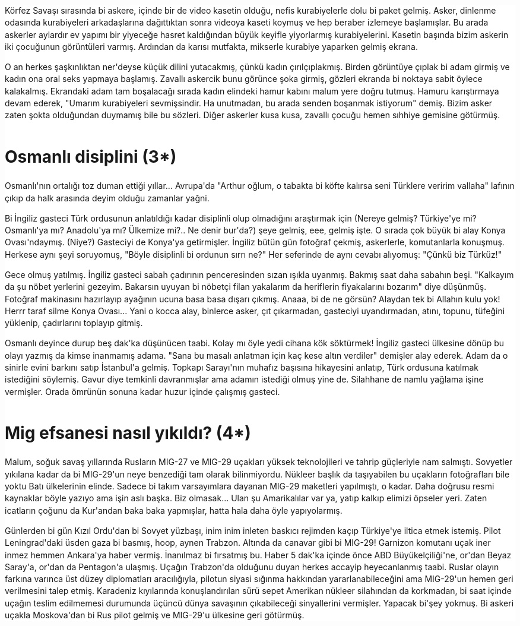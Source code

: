 Körfez Savaşı sırasında bi askere, içinde bir de video kasetin olduğu, nefis kurabiyelerle dolu bi paket gelmiş. Asker, dinlenme odasında kurabiyeleri arkadaşlarına dağıttıktan sonra videoya kaseti koymuş ve hep beraber izlemeye başlamışlar. Bu arada askerler aylardır ev yapımı bir yiyeceğe hasret kaldığından büyük keyifle yiyorlarmış kurabiyelerini. Kasetin başında bizim askerin iki çocuğunun görüntüleri varmış. Ardından da karısı mutfakta, mikserle kurabiye yaparken gelmiş ekrana.

O an herkes şaşkınlıktan ner'deyse küçük dilini yutacakmış, çünkü kadın çırılçıplakmış. Birden görüntüye çıplak bi adam girmiş ve kadın ona oral seks yapmaya başlamış. Zavallı askercik bunu görünce şoka girmiş, gözleri ekranda bi noktaya sabit öylece kalakalmış. Ekrandaki adam tam boşalacağı sırada kadın elindeki hamur kabını malum yere doğru tutmuş. Hamuru karıştırmaya devam ederek, "Umarım kurabiyeleri sevmişsindir. Ha unutmadan, bu arada senden boşanmak istiyorum" demiş. Bizim asker zaten şokta olduğundan duymamış bile bu sözleri. Diğer askerler kusa kusa, zavallı çocuğu hemen sıhhiye gemisine götürmüş. 

# Osmanlı disiplini (3*)

Osmanlı'nın ortalığı toz duman ettiği yıllar... Avrupa'da "Arthur oğlum, o tabakta bi köfte kalırsa seni Türklere veririm vallaha" lafının çıkıp da halk arasında deyim olduğu zamanlar yağni.

Bi İngiliz gasteci Türk ordusunun anlatıldığı kadar disiplinli olup olmadığını araştırmak için (Nereye gelmiş? Türkiye'ye mi? Osmanlı'ya mı? Anadolu'ya mı? Ülkemize mi?.. Ne denir bur'da?) şeye gelmiş, eee, gelmiş işte. O sırada çok büyük bi alay Konya Ovası'ndaymış. (Niye?) Gasteciyi de Konya'ya getirmişler. İngiliz bütün gün fotoğraf çekmiş, askerlerle, komutanlarla konuşmuş. Herkese aynı şeyi soruyomuş, "Böyle disiplinli bi ordunun sırrı ne?" Her seferinde de aynı cevabı alıyomuş: "Çünkü biz Türküz!"

Gece olmuş yatılmış. İngiliz gasteci sabah çadırının penceresinden sızan ışıkla uyanmış. Bakmış saat daha sabahın beşi. "Kalkayım da şu nöbet yerlerini gezeyim. Bakarsın uyuyan bi nöbetçi filan yakalarım da heriflerin fiyakalarını bozarım" diye düşünmüş. Fotoğraf makinasını hazırlayıp ayağının ucuna basa basa dışarı çıkmış. Anaaa, bi de ne görsün? Alaydan tek bi Allahın kulu yok! Herrr taraf silme Konya Ovası... Yani o kocca alay, binlerce asker, çıt çıkarmadan, gasteciyi uyandırmadan, atını, topunu, tüfeğini yüklenip, çadırlarını toplayıp gitmiş.

Osmanlı deyince durup beş dak'ka düşünücen taabi. Kolay mı öyle yedi cihana kök söktürmek! İngiliz gasteci ülkesine dönüp bu olayı yazmış da kimse inanmamış adama. "Sana bu masalı anlatman için kaç kese altın verdiler" demişler alay ederek. Adam da o sinirle evini barkını satıp İstanbul'a gelmiş. Topkapı Sarayı'nın muhafız başısına hikayesini anlatıp, Türk ordusuna katılmak istediğini söylemiş. Gavur diye temkinli davranmışlar ama adamın istediği olmuş yine de. Silahhane de namlu yağlama işine vermişler. Orada ömrünün sonuna kadar huzur içinde çalışmış gasteci. 

# Mig efsanesi nasıl yıkıldı? (4*)

Malum, soğuk savaş yıllarında Rusların MIG-27 ve MIG-29 uçakları yüksek teknolojileri ve tahrip güçleriyle nam salmıştı. Sovyetler yıkılana kadar da bi MIG-29'un neye benzediği tam olarak bilinmiyordu. Nükleer başlık da taşıyabilen bu uçakların fotoğrafları bile yoktu Batı ülkelerinin elinde. Sadece bi takım varsayımlara dayanan MIG-29 maketleri yapılmıştı, o kadar. Daha doğrusu resmi kaynaklar böyle yazıyo ama işin aslı başka. Biz olmasak... Ulan şu Amarikalılar var ya, yatıp kalkıp elimizi öpseler yeri. Zaten icatların çoğunu da Kur'andan baka baka yapmışlar, hatta hala daha öyle yapıyolarmış.

Günlerden bi gün Kızıl Ordu'dan bi Sovyet yüzbaşı, inim inim inleten baskıcı rejimden kaçıp Türkiye'ye iltica etmek istemiş. Pilot Leningrad'daki üsden gaza bi basmış, hoop, aynen Trabzon. Altında da canavar gibi bi MIG-29! Garnizon komutanı uçak iner inmez hemmen Ankara'ya haber vermiş. İnanılmaz bi fırsatmış bu. Haber 5 dak'ka içinde önce ABD Büyükelçiliği'ne, or'dan Beyaz Saray'a, or'dan da Pentagon'a ulaşmış. Uçağın Trabzon'da olduğunu duyan herkes accayip heyecanlanmış taabi. Ruslar olayın farkına varınca üst düzey diplomatları aracılığıyla, pilotun siyasi sığınma hakkından yararlanabileceğini ama MIG-29'un hemen geri verilmesini talep etmiş. Karadeniz kıyılarında konuşlandırılan sürü sepet Amerikan nükleer silahından da korkmadan, bi saat içinde uçağın teslim edilmemesi durumunda üçüncü dünya savaşının çıkabileceği sinyallerini vermişler. Yapacak bi'şey yokmuş. Bi askeri uçakla Moskova'dan bi Rus pilot gelmiş ve MIG-29'u ülkesine geri götürmüş.
